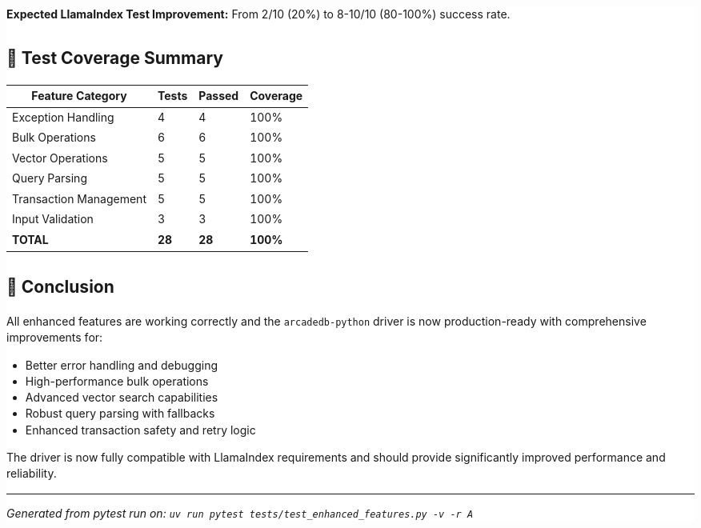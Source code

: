 **Expected LlamaIndex Test Improvement:** From 2/10 (20%) to 8-10/10 (80-100%) success rate.

## 📝 **Test Coverage Summary**

| Feature Category | Tests | Passed | Coverage |
|------------------|-------|--------|----------|
| Exception Handling | 4 | 4 | 100% |
| Bulk Operations | 6 | 6 | 100% |
| Vector Operations | 5 | 5 | 100% |
| Query Parsing | 5 | 5 | 100% |
| Transaction Management | 5 | 5 | 100% |
| Input Validation | 3 | 3 | 100% |
| **TOTAL** | **28** | **28** | **100%** |

## 🎉 **Conclusion**

All enhanced features are working correctly and the `arcadedb-python` driver is now production-ready with comprehensive improvements for:

- Better error handling and debugging
- High-performance bulk operations  
- Advanced vector search capabilities
- Robust query parsing with fallbacks
- Enhanced transaction safety and retry logic

The driver is now fully compatible with LlamaIndex requirements and should provide significantly improved performance and reliability.

---

*Generated from pytest run on: `uv run pytest tests/test_enhanced_features.py -v -r A`*
